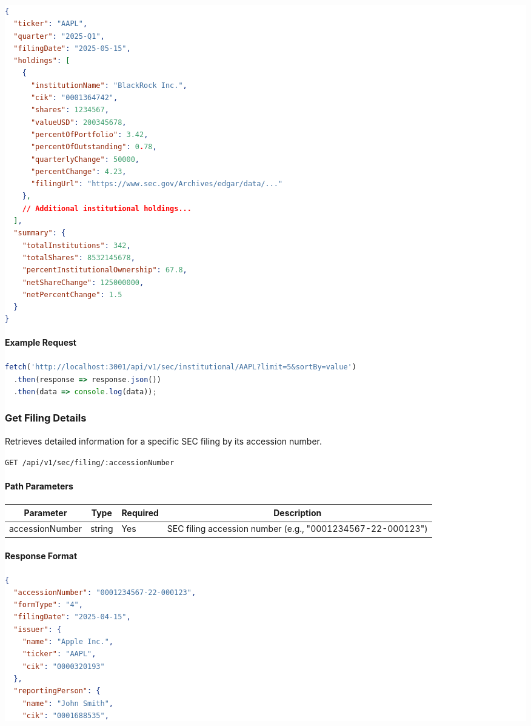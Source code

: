 ```json
{
  "ticker": "AAPL",
  "quarter": "2025-Q1",
  "filingDate": "2025-05-15",
  "holdings": [
    {
      "institutionName": "BlackRock Inc.",
      "cik": "0001364742",
      "shares": 1234567,
      "valueUSD": 200345678,
      "percentOfPortfolio": 3.42,
      "percentOfOutstanding": 0.78,
      "quarterlyChange": 50000,
      "percentChange": 4.23,
      "filingUrl": "https://www.sec.gov/Archives/edgar/data/..."
    },
    // Additional institutional holdings...
  ],
  "summary": {
    "totalInstitutions": 342,
    "totalShares": 8532145678,
    "percentInstitutionalOwnership": 67.8,
    "netShareChange": 125000000,
    "netPercentChange": 1.5
  }
}
```

#### Example Request

```javascript
fetch('http://localhost:3001/api/v1/sec/institutional/AAPL?limit=5&sortBy=value')
  .then(response => response.json())
  .then(data => console.log(data));
```

### Get Filing Details

Retrieves detailed information for a specific SEC filing by its accession number.

```
GET /api/v1/sec/filing/:accessionNumber
```

#### Path Parameters

| Parameter        | Type   | Required | Description                                              |
|------------------|--------|----------|----------------------------------------------------------|
| accessionNumber  | string | Yes      | SEC filing accession number (e.g., "0001234567-22-000123") |

#### Response Format

```json
{
  "accessionNumber": "0001234567-22-000123",
  "formType": "4",
  "filingDate": "2025-04-15",
  "issuer": {
    "name": "Apple Inc.",
    "ticker": "AAPL",
    "cik": "0000320193"
  },
  "reportingPerson": {
    "name": "John Smith",
    "cik": "0001688535",
```